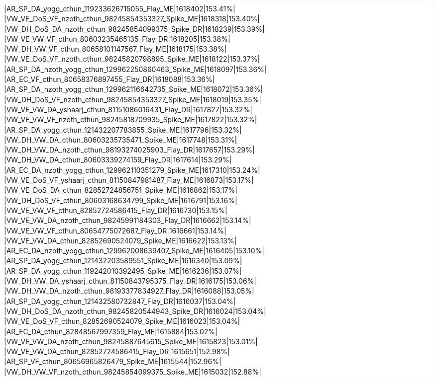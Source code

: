 |AR_SP_DA_yogg_cthun_119233626715055_Flay_ME|1618402|153.41%|
|VW_VE_DoS_VF_nzoth_cthun_98245854353327_Spike_ME|1618318|153.40%|
|VW_DH_DoS_DA_nzoth_cthun_98245854099375_Spike_DR|1618239|153.39%|
|VW_VE_VW_VF_cthun_80603235465135_Flay_DR|1618205|153.38%|
|VW_DH_VW_VF_cthun_80658101147567_Flay_ME|1618175|153.38%|
|VW_VE_DoS_VF_nzoth_cthun_98245820798895_Spike_ME|1618122|153.37%|
|AR_SP_DA_nzoth_yogg_cthun_129962250860463_Spike_ME|1618097|153.36%|
|AR_EC_VF_cthun_80658376897455_Flay_DR|1618088|153.36%|
|AR_SP_DA_nzoth_yogg_cthun_129962116642735_Spike_ME|1618072|153.36%|
|VW_DH_DoS_VF_nzoth_cthun_98245854353327_Spike_ME|1618019|153.35%|
|VW_VE_VW_DA_yshaarj_cthun_81151086016431_Flay_DR|1617827|153.32%|
|VW_VE_VW_VF_nzoth_cthun_98245818709935_Spike_ME|1617822|153.32%|
|AR_SP_DA_yogg_cthun_121432207783855_Spike_ME|1617796|153.32%|
|VW_DH_VW_DA_cthun_80603235735471_Spike_ME|1617748|153.31%|
|VW_DH_VW_DA_nzoth_cthun_98193274025903_Flay_DR|1617657|153.29%|
|VW_DH_VW_DA_cthun_80603339274159_Flay_DR|1617614|153.29%|
|AR_EC_DA_nzoth_yogg_cthun_129962110351279_Spike_ME|1617310|153.24%|
|VW_VE_DoS_VF_yshaarj_cthun_81150847981487_Flay_ME|1616873|153.17%|
|VW_VE_DoS_DA_cthun_82852724856751_Spike_ME|1616862|153.17%|
|VW_DH_DoS_VF_cthun_80603168634799_Spike_ME|1616791|153.16%|
|VW_VE_VW_VF_cthun_82852724586415_Flay_DR|1616730|153.15%|
|VW_VE_VW_DA_nzoth_cthun_98245991184303_Flay_DR|1616662|153.14%|
|VW_VE_VW_VF_cthun_80654775072687_Flay_DR|1616661|153.14%|
|VW_VE_VW_DA_cthun_82852690524079_Spike_ME|1616622|153.13%|
|AR_EC_DA_nzoth_yogg_cthun_129962008639407_Spike_ME|1616405|153.10%|
|AR_SP_DA_yogg_cthun_121432203589551_Spike_ME|1616340|153.09%|
|AR_SP_DA_yogg_cthun_119242010392495_Spike_ME|1616236|153.07%|
|VW_DH_VW_DA_yshaarj_cthun_81150843795375_Flay_DR|1616175|153.06%|
|VW_DH_VW_DA_nzoth_cthun_98193377834927_Flay_DR|1616088|153.05%|
|AR_SP_DA_yogg_cthun_121432580732847_Flay_DR|1616037|153.04%|
|VW_DH_DoS_DA_nzoth_cthun_98245820544943_Spike_DR|1616024|153.04%|
|VW_VE_DoS_VF_cthun_82852690524079_Spike_ME|1616023|153.04%|
|AR_EC_DA_cthun_82848567997359_Flay_ME|1615884|153.02%|
|VW_VE_VW_DA_nzoth_cthun_98245887645615_Spike_ME|1615823|153.01%|
|VW_VE_VW_DA_cthun_82852724586415_Flay_DR|1615651|152.98%|
|AR_SP_VF_cthun_80656965826479_Spike_ME|1615544|152.96%|
|VW_DH_VW_VF_nzoth_cthun_98245854099375_Spike_ME|1615032|152.88%|
